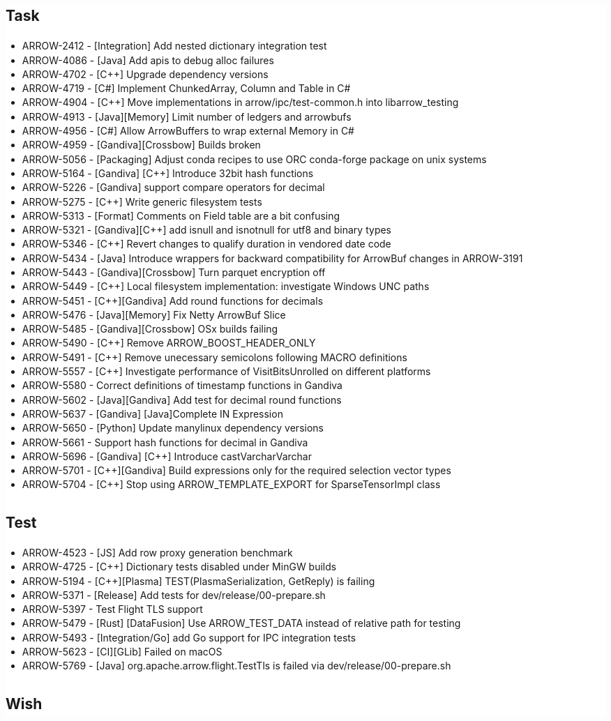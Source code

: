 ## Task

* ARROW-2412 - [Integration] Add nested dictionary integration test
* ARROW-4086 - [Java] Add apis to debug alloc failures
* ARROW-4702 - [C++] Upgrade dependency versions
* ARROW-4719 - [C#] Implement ChunkedArray, Column and Table in C#
* ARROW-4904 - [C++] Move implementations in arrow/ipc/test-common.h into libarrow\_testing
* ARROW-4913 - [Java][Memory] Limit number of ledgers and arrowbufs 
* ARROW-4956 - [C#] Allow ArrowBuffers to wrap external Memory in C#
* ARROW-4959 - [Gandiva][Crossbow] Builds broken
* ARROW-5056 - [Packaging] Adjust conda recipes to use ORC conda-forge package on unix systems 
* ARROW-5164 - [Gandiva] [C++] Introduce 32bit hash functions
* ARROW-5226 - [Gandiva] support compare operators for decimal
* ARROW-5275 - [C++] Write generic filesystem tests
* ARROW-5313 - [Format] Comments on Field table are a bit confusing
* ARROW-5321 - [Gandiva][C++] add isnull and isnotnull for utf8 and binary types
* ARROW-5346 - [C++] Revert changes to qualify duration in vendored date code
* ARROW-5434 - [Java] Introduce wrappers for backward compatibility for ArrowBuf changes in ARROW-3191
* ARROW-5443 - [Gandiva][Crossbow] Turn parquet encryption off
* ARROW-5449 - [C++] Local filesystem implementation: investigate Windows UNC paths
* ARROW-5451 - [C++][Gandiva] Add round functions for decimals
* ARROW-5476 - [Java][Memory] Fix Netty ArrowBuf Slice
* ARROW-5485 - [Gandiva][Crossbow] OSx builds failing
* ARROW-5490 - [C++] Remove ARROW\_BOOST\_HEADER\_ONLY
* ARROW-5491 - [C++] Remove unecessary semicolons following MACRO definitions
* ARROW-5557 - [C++] Investigate performance of VisitBitsUnrolled on different platforms
* ARROW-5580 - Correct definitions of timestamp functions in Gandiva
* ARROW-5602 - [Java][Gandiva] Add test for decimal round functions
* ARROW-5637 - [Gandiva] [Java]Complete IN Expression
* ARROW-5650 - [Python] Update manylinux dependency versions
* ARROW-5661 - Support hash functions for decimal in Gandiva
* ARROW-5696 - [Gandiva] [C++] Introduce castVarcharVarchar
* ARROW-5701 - [C++][Gandiva] Build expressions only for the required selection vector types
* ARROW-5704 - [C++] Stop using ARROW\_TEMPLATE\_EXPORT for SparseTensorImpl class

## Test

* ARROW-4523 - [JS] Add row proxy generation benchmark
* ARROW-4725 - [C++] Dictionary tests disabled under MinGW builds
* ARROW-5194 - [C++][Plasma] TEST(PlasmaSerialization, GetReply) is failing
* ARROW-5371 - [Release] Add tests for dev/release/00-prepare.sh
* ARROW-5397 - Test Flight TLS support 
* ARROW-5479 - [Rust] [DataFusion] Use ARROW\_TEST\_DATA instead of relative path for testing
* ARROW-5493 - [Integration/Go] add Go support for IPC integration tests
* ARROW-5623 - [CI][GLib] Failed on macOS
* ARROW-5769 - [Java] org.apache.arrow.flight.TestTls is failed via dev/release/00-prepare.sh

## Wish
